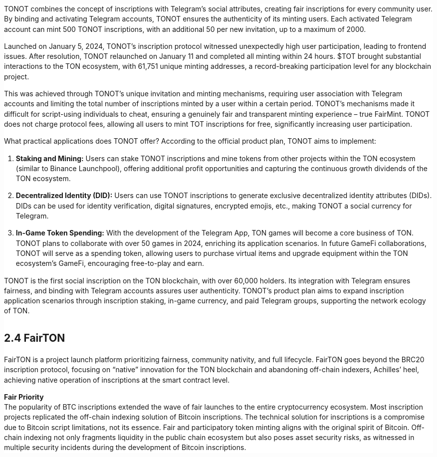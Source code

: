 TONOT combines the concept of inscriptions with Telegram’s social attributes, creating fair inscriptions for every community user. By binding and activating Telegram accounts, TONOT ensures the authenticity of its minting users. Each activated Telegram account can mint 500 TONOT inscriptions, with an additional 50 per new invitation, up to a maximum of 2000.

Launched on January 5, 2024, TONOT’s inscription protocol witnessed unexpectedly high user participation, leading to frontend issues. After resolution, TONOT relaunched on January 11 and completed all minting within 24 hours. $TOT brought substantial interactions to the TON ecosystem, with 61,751 unique minting addresses, a record-breaking participation level for any blockchain project.

This was achieved through TONOT’s unique invitation and minting mechanisms, requiring user association with Telegram accounts and limiting the total number of inscriptions minted by a user within a certain period. TONOT’s mechanisms made it difficult for script-using individuals to cheat, ensuring a genuinely fair and transparent minting experience – true FairMint. TONOT does not charge protocol fees, allowing all users to mint TOT inscriptions for free, significantly increasing user participation.

What practical applications does TONOT offer? According to the official product plan, TONOT aims to implement:

1.  **Staking and Mining:** Users can stake TONOT inscriptions and mine tokens from other projects within the TON ecosystem (similar to Binance Launchpool), offering additional profit opportunities and capturing the continuous growth dividends of the TON ecosystem.
    
2.  **Decentralized Identity (DID):** Users can use TONOT inscriptions to generate exclusive decentralized identity attributes (DIDs). DIDs can be used for identity verification, digital signatures, encrypted emojis, etc., making TONOT a social currency for Telegram.
    
3.  **In-Game Token Spending:** With the development of the Telegram App, TON games will become a core business of TON. TONOT plans to collaborate with over 50 games in 2024, enriching its application scenarios. In future GameFi collaborations, TONOT will serve as a spending token, allowing users to purchase virtual items and upgrade equipment within the TON ecosystem’s GameFi, encouraging free-to-play and earn.
    

TONOT is the first social inscription on the TON blockchain, with over 60,000 holders. Its integration with Telegram ensures fairness, and binding with Telegram accounts assures user authenticity. TONOT’s product plan aims to expand inscription application scenarios through inscription staking, in-game currency, and paid Telegram groups, supporting the network ecology of TON.

## [](#h-24-fairton-8)2.4 **FairTON**

FairTON is a project launch platform prioritizing fairness, community nativity, and full lifecycle. FairTON goes beyond the BRC20 inscription protocol, focusing on “native” innovation for the TON blockchain and abandoning off-chain indexers, Achilles’ heel, achieving native operation of inscriptions at the smart contract level.

**Fair Priority**  
The popularity of BTC inscriptions extended the wave of fair launches to the entire cryptocurrency ecosystem. Most inscription projects replicated the off-chain indexing solution of Bitcoin inscriptions. The technical solution for inscriptions is a compromise due to Bitcoin script limitations, not its essence. Fair and participatory token minting aligns with the original spirit of Bitcoin. Off-chain indexing not only fragments liquidity in the public chain ecosystem but also poses asset security risks, as witnessed in multiple security incidents during the development of Bitcoin inscriptions.
